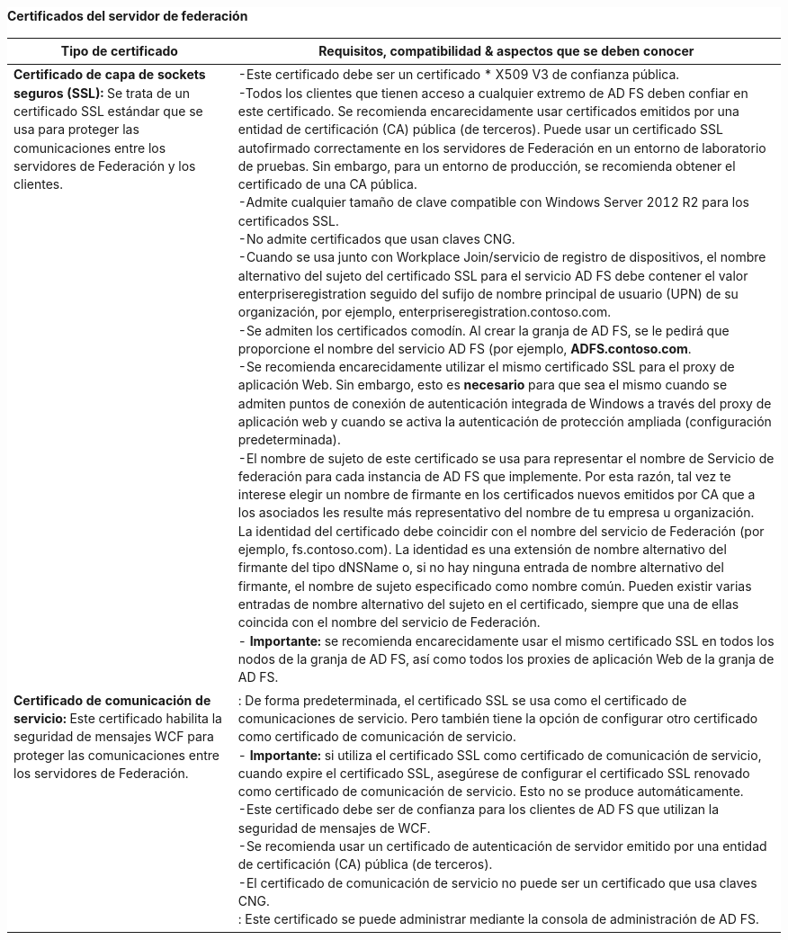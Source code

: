 **Certificados del servidor de federación**

| **Tipo de certificado** | **Requisitos, compatibilidad & aspectos que se deben conocer** |
|--|--|
| **Certificado de capa de sockets seguros (SSL):** Se trata de un certificado SSL estándar que se usa para proteger las comunicaciones entre los servidores de Federación y los clientes. | -Este certificado debe ser un certificado * X509 V3 de confianza pública.<br>-Todos los clientes que tienen acceso a cualquier extremo de AD FS deben confiar en este certificado. Se recomienda encarecidamente usar certificados emitidos por una entidad de certificación (CA) pública (de terceros). Puede usar un certificado SSL autofirmado correctamente en los servidores de Federación en un entorno de laboratorio de pruebas. Sin embargo, para un entorno de producción, se recomienda obtener el certificado de una CA pública.<br>-Admite cualquier tamaño de clave compatible con Windows Server 2012 R2 para los certificados SSL.<br>-No admite certificados que usan claves CNG.<br>-Cuando se usa junto con Workplace Join/servicio de registro de dispositivos, el nombre alternativo del sujeto del certificado SSL para el servicio AD FS debe contener el valor enterpriseregistration seguido del sufijo de nombre principal de usuario (UPN) de su organización, por ejemplo, enterpriseregistration.contoso.com.<br>-Se admiten los certificados comodín. Al crear la granja de AD FS, se le pedirá que proporcione el nombre del servicio AD FS (por ejemplo, **ADFS.contoso.com**.<br>-Se recomienda encarecidamente utilizar el mismo certificado SSL para el proxy de aplicación Web. Sin embargo, esto es **necesario** para que sea el mismo cuando se admiten puntos de conexión de autenticación integrada de Windows a través del proxy de aplicación web y cuando se activa la autenticación de protección ampliada (configuración predeterminada).<br>-El nombre de sujeto de este certificado se usa para representar el nombre de Servicio de federación para cada instancia de AD FS que implemente. Por esta razón, tal vez te interese elegir un nombre de firmante en los certificados nuevos emitidos por CA que a los asociados les resulte más representativo del nombre de tu empresa u organización.<br> La identidad del certificado debe coincidir con el nombre del servicio de Federación (por ejemplo, fs.contoso.com). La identidad es una extensión de nombre alternativo del firmante del tipo dNSName o, si no hay ninguna entrada de nombre alternativo del firmante, el nombre de sujeto especificado como nombre común. Pueden existir varias entradas de nombre alternativo del sujeto en el certificado, siempre que una de ellas coincida con el nombre del servicio de Federación.<br>- **Importante:** se recomienda encarecidamente usar el mismo certificado SSL en todos los nodos de la granja de AD FS, así como todos los proxies de aplicación Web de la granja de AD FS. |
| **Certificado de comunicación de servicio:** Este certificado habilita la seguridad de mensajes WCF para proteger las comunicaciones entre los servidores de Federación. | : De forma predeterminada, el certificado SSL se usa como el certificado de comunicaciones de servicio.  Pero también tiene la opción de configurar otro certificado como certificado de comunicación de servicio.<br>- **Importante:** si utiliza el certificado SSL como certificado de comunicación de servicio, cuando expire el certificado SSL, asegúrese de configurar el certificado SSL renovado como certificado de comunicación de servicio. Esto no se produce automáticamente.<br>-Este certificado debe ser de confianza para los clientes de AD FS que utilizan la seguridad de mensajes de WCF.<br>-Se recomienda usar un certificado de autenticación de servidor emitido por una entidad de certificación (CA) pública (de terceros).<br>-El certificado de comunicación de servicio no puede ser un certificado que usa claves CNG.<br>: Este certificado se puede administrar mediante la consola de administración de AD FS. |